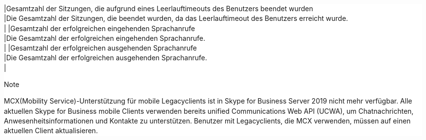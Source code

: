 |Gesamtzahl der Sitzungen, die aufgrund eines Leerlauftimeouts des Benutzers beendet wurden  <br/> |Die Gesamtzahl der Sitzungen, die beendet wurden, da das Leerlauftimeout des Benutzers erreicht wurde.  <br/> |
|Gesamtzahl der erfolgreichen eingehenden Sprachanrufe  <br/> |Die Gesamtzahl der erfolgreichen eingehenden Sprachanrufe.  <br/> |
|Gesamtzahl der erfolgreichen ausgehenden Sprachanrufe  <br/> |Die Gesamtzahl der erfolgreichen ausgehenden Sprachanrufe.  <br/> |
   
> [!NOTE]
> MCX(Mobility Service)-Unterstützung für mobile Legacyclients ist in Skype for Business Server 2019 nicht mehr verfügbar. Alle aktuellen Skype for Business mobile Clients verwenden bereits unified Communications Web API (UCWA), um Chatnachrichten, Anwesenheitsinformationen und Kontakte zu unterstützen. Benutzer mit Legacyclients, die MCX verwenden, müssen auf einen aktuellen Client aktualisieren.
